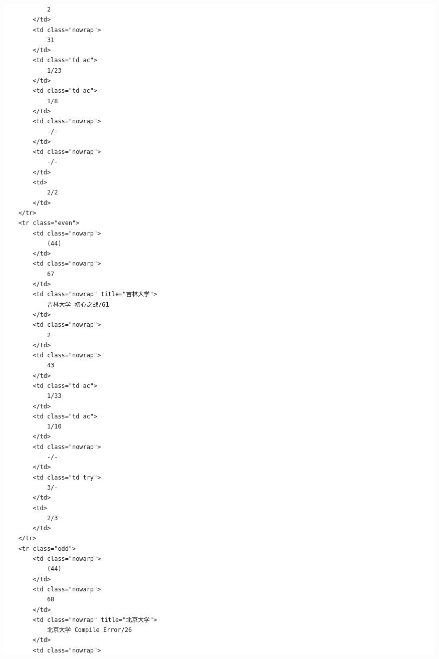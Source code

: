                 2
            </td>
            <td class="nowrap">
                31
            </td>
            <td class="td ac">
                1/23
            </td>
            <td class="td ac">
                1/8
            </td>
            <td class="nowrap">
                -/-
            </td>
            <td class="nowrap">
                -/-
            </td>
            <td>
                2/2
            </td>
        </tr>
        <tr class="even">
            <td class="nowarp">
                (44)
            </td>
            <td class="nowarp">
                67
            </td>
            <td class="nowrap" title="吉林大学">
                吉林大学 初心之战/61
            </td>
            <td class="nowrap">
                2
            </td>
            <td class="nowrap">
                43
            </td>
            <td class="td ac">
                1/33
            </td>
            <td class="td ac">
                1/10
            </td>
            <td class="nowrap">
                -/-
            </td>
            <td class="td try">
                3/-
            </td>
            <td>
                2/3
            </td>
        </tr>
        <tr class="odd">
            <td class="nowarp">
                (44)
            </td>
            <td class="nowarp">
                68
            </td>
            <td class="nowrap" title="北京大学">
                北京大学 Compile Error/26
            </td>
            <td class="nowrap">